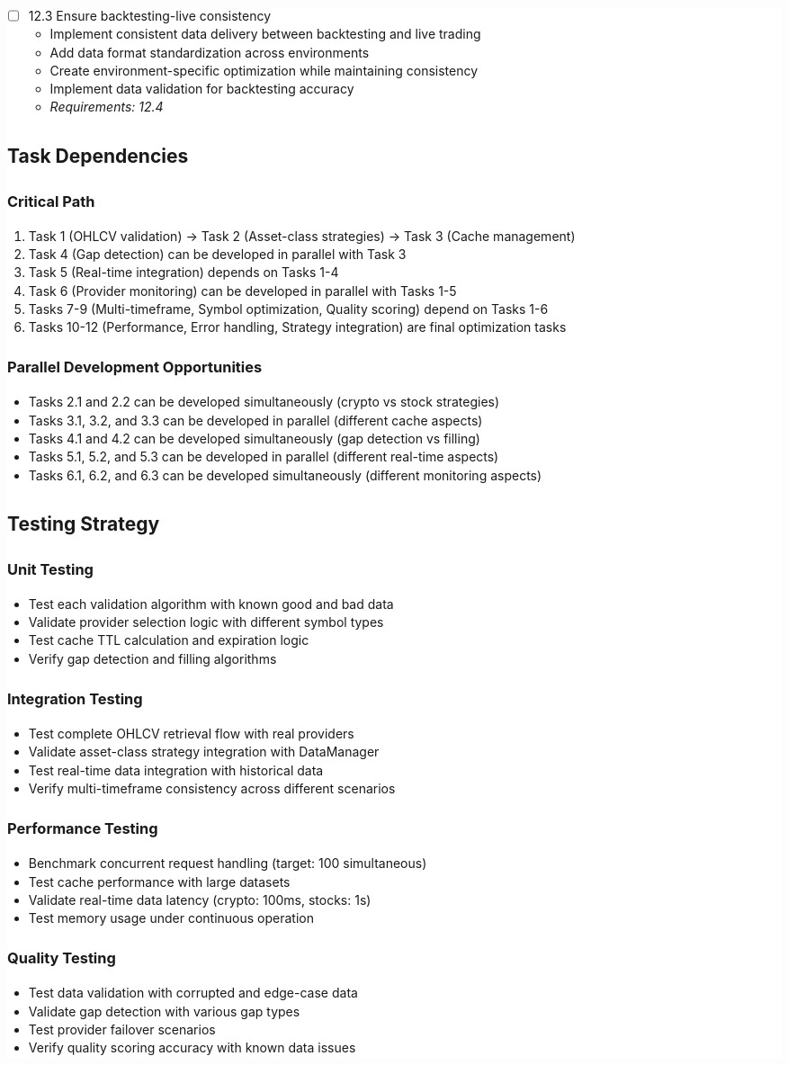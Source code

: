   - [ ] 12.3 Ensure backtesting-live consistency
    - Implement consistent data delivery between backtesting and live trading
    - Add data format standardization across environments
    - Create environment-specific optimization while maintaining consistency
    - Implement data validation for backtesting accuracy
    - _Requirements: 12.4_

## Task Dependencies

### Critical Path
1. Task 1 (OHLCV validation) → Task 2 (Asset-class strategies) → Task 3 (Cache management)
2. Task 4 (Gap detection) can be developed in parallel with Task 3
3. Task 5 (Real-time integration) depends on Tasks 1-4
4. Task 6 (Provider monitoring) can be developed in parallel with Tasks 1-5
5. Tasks 7-9 (Multi-timeframe, Symbol optimization, Quality scoring) depend on Tasks 1-6
6. Tasks 10-12 (Performance, Error handling, Strategy integration) are final optimization tasks

### Parallel Development Opportunities
- Tasks 2.1 and 2.2 can be developed simultaneously (crypto vs stock strategies)
- Tasks 3.1, 3.2, and 3.3 can be developed in parallel (different cache aspects)
- Tasks 4.1 and 4.2 can be developed simultaneously (gap detection vs filling)
- Tasks 5.1, 5.2, and 5.3 can be developed in parallel (different real-time aspects)
- Tasks 6.1, 6.2, and 6.3 can be developed simultaneously (different monitoring aspects)

## Testing Strategy

### Unit Testing
- Test each validation algorithm with known good and bad data
- Validate provider selection logic with different symbol types
- Test cache TTL calculation and expiration logic
- Verify gap detection and filling algorithms

### Integration Testing
- Test complete OHLCV retrieval flow with real providers
- Validate asset-class strategy integration with DataManager
- Test real-time data integration with historical data
- Verify multi-timeframe consistency across different scenarios

### Performance Testing
- Benchmark concurrent request handling (target: 100 simultaneous)
- Test cache performance with large datasets
- Validate real-time data latency (crypto: 100ms, stocks: 1s)
- Test memory usage under continuous operation

### Quality Testing
- Test data validation with corrupted and edge-case data
- Validate gap detection with various gap types
- Test provider failover scenarios
- Verify quality scoring accuracy with known data issues
